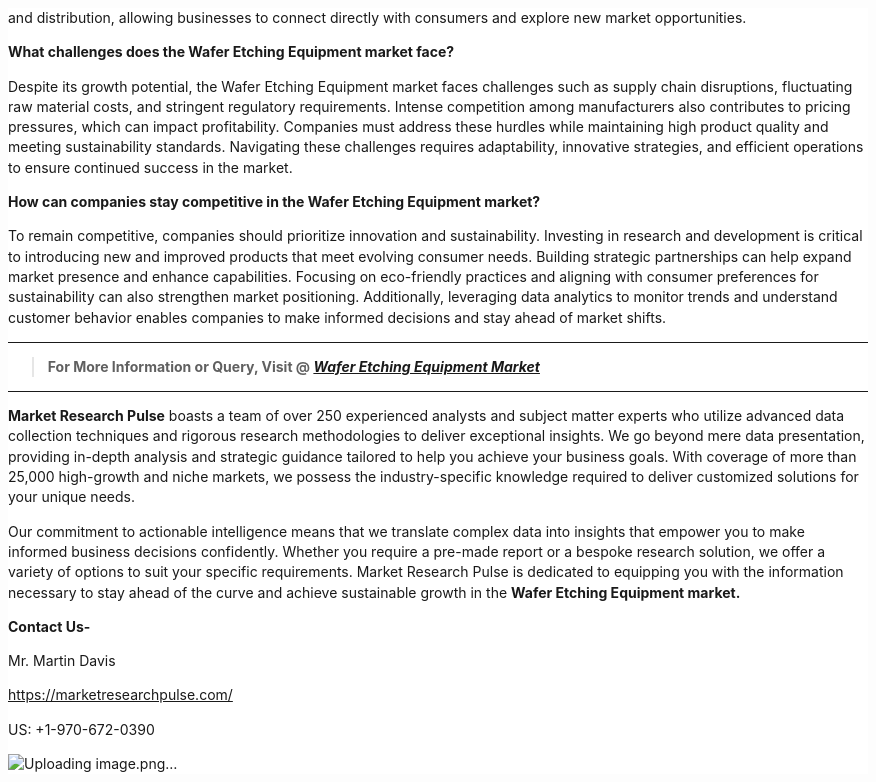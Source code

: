 and distribution, allowing businesses to connect directly with consumers and explore new market opportunities.</p><p><strong>What challenges does the Wafer Etching Equipment market face?</strong></p><p>Despite its growth potential, the Wafer Etching Equipment market faces challenges such as supply chain disruptions, fluctuating raw material costs, and stringent regulatory requirements. Intense competition among manufacturers also contributes to pricing pressures, which can impact profitability. Companies must address these hurdles while maintaining high product quality and meeting sustainability standards. Navigating these challenges requires adaptability, innovative strategies, and efficient operations to ensure continued success in the market.</p><p><strong>How can companies stay competitive in the Wafer Etching Equipment market?</strong></p><p>To remain competitive, companies should prioritize innovation and sustainability. Investing in research and development is critical to introducing new and improved products that meet evolving consumer needs. Building strategic partnerships can help expand market presence and enhance capabilities. Focusing on eco-friendly practices and aligning with consumer preferences for sustainability can also strengthen market positioning. Additionally, leveraging data analytics to monitor trends and understand customer behavior enables companies to make informed decisions and stay ahead of market shifts.</p><hr /><blockquote><p><strong>For More Information or Query, Visit @&nbsp;<em><a href="https://marketresearchpulse.com/report/5517/wafer-etching-equipment-market?utm_source=Linkedin&utm_medium=027">Wafer Etching Equipment Market</a></em></strong></p></blockquote><hr /><p><strong>Market Research Pulse</strong> boasts a team of over 250 experienced analysts and subject matter experts who utilize advanced data collection techniques and rigorous research methodologies to deliver exceptional insights. We go beyond mere data presentation, providing in-depth analysis and strategic guidance tailored to help you achieve your business goals. With coverage of more than 25,000 high-growth and niche markets, we possess the industry-specific knowledge required to deliver customized solutions for your unique needs.</p><p>Our commitment to actionable intelligence means that we translate complex data into insights that empower you to make informed business decisions confidently. Whether you require a pre-made report or a bespoke research solution, we offer a variety of options to suit your specific requirements. Market Research Pulse is dedicated to equipping you with the information necessary to stay ahead of the curve and achieve sustainable growth in the <strong>Wafer Etching Equipment market.</strong></p><p><strong>Contact Us-</strong></p><p>Mr. Martin Davis</p><p>https://marketresearchpulse.com/</p><p>US: +1-970-672-0390</p>
![Uploading image.png…]()

